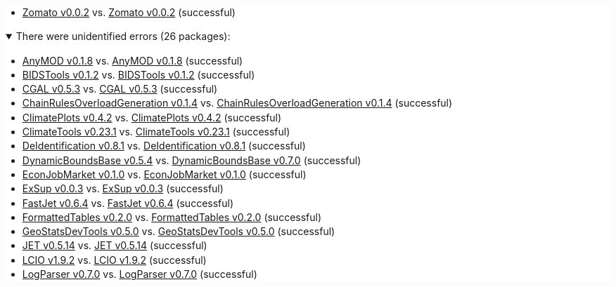 - [Zomato v0.0.2](https://s3.amazonaws.com/julialang-reports/nanosoldier/pkgeval/by_hash/eb82f18_vs_742b9ab/Zomato.primary.log) vs. [Zomato v0.0.2](https://s3.amazonaws.com/julialang-reports/nanosoldier/pkgeval/by_hash/eb82f18_vs_742b9ab/Zomato.against.log) (successful)

</p>
</details>

<details open><summary>There were unidentified errors (26 packages):</summary>
<p>


- [AnyMOD v0.1.8](https://s3.amazonaws.com/julialang-reports/nanosoldier/pkgeval/by_hash/eb82f18_vs_742b9ab/AnyMOD.primary.log) vs. [AnyMOD v0.1.8](https://s3.amazonaws.com/julialang-reports/nanosoldier/pkgeval/by_hash/eb82f18_vs_742b9ab/AnyMOD.against.log) (successful)
- [BIDSTools v0.1.2](https://s3.amazonaws.com/julialang-reports/nanosoldier/pkgeval/by_hash/eb82f18_vs_742b9ab/BIDSTools.primary.log) vs. [BIDSTools v0.1.2](https://s3.amazonaws.com/julialang-reports/nanosoldier/pkgeval/by_hash/eb82f18_vs_742b9ab/BIDSTools.against.log) (successful)
- [CGAL v0.5.3](https://s3.amazonaws.com/julialang-reports/nanosoldier/pkgeval/by_hash/eb82f18_vs_742b9ab/CGAL.primary.log) vs. [CGAL v0.5.3](https://s3.amazonaws.com/julialang-reports/nanosoldier/pkgeval/by_hash/eb82f18_vs_742b9ab/CGAL.against.log) (successful)
- [ChainRulesOverloadGeneration v0.1.4](https://s3.amazonaws.com/julialang-reports/nanosoldier/pkgeval/by_hash/eb82f18_vs_742b9ab/ChainRulesOverloadGeneration.primary.log) vs. [ChainRulesOverloadGeneration v0.1.4](https://s3.amazonaws.com/julialang-reports/nanosoldier/pkgeval/by_hash/eb82f18_vs_742b9ab/ChainRulesOverloadGeneration.against.log) (successful)
- [ClimatePlots v0.4.2](https://s3.amazonaws.com/julialang-reports/nanosoldier/pkgeval/by_hash/eb82f18_vs_742b9ab/ClimatePlots.primary.log) vs. [ClimatePlots v0.4.2](https://s3.amazonaws.com/julialang-reports/nanosoldier/pkgeval/by_hash/eb82f18_vs_742b9ab/ClimatePlots.against.log) (successful)
- [ClimateTools v0.23.1](https://s3.amazonaws.com/julialang-reports/nanosoldier/pkgeval/by_hash/eb82f18_vs_742b9ab/ClimateTools.primary.log) vs. [ClimateTools v0.23.1](https://s3.amazonaws.com/julialang-reports/nanosoldier/pkgeval/by_hash/eb82f18_vs_742b9ab/ClimateTools.against.log) (successful)
- [DeIdentification v0.8.1](https://s3.amazonaws.com/julialang-reports/nanosoldier/pkgeval/by_hash/eb82f18_vs_742b9ab/DeIdentification.primary.log) vs. [DeIdentification v0.8.1](https://s3.amazonaws.com/julialang-reports/nanosoldier/pkgeval/by_hash/eb82f18_vs_742b9ab/DeIdentification.against.log) (successful)
- [DynamicBoundsBase v0.5.4](https://s3.amazonaws.com/julialang-reports/nanosoldier/pkgeval/by_hash/eb82f18_vs_742b9ab/DynamicBoundsBase.primary.log) vs. [DynamicBoundsBase v0.7.0](https://s3.amazonaws.com/julialang-reports/nanosoldier/pkgeval/by_hash/eb82f18_vs_742b9ab/DynamicBoundsBase.against.log) (successful)
- [EconJobMarket v0.1.0](https://s3.amazonaws.com/julialang-reports/nanosoldier/pkgeval/by_hash/eb82f18_vs_742b9ab/EconJobMarket.primary.log) vs. [EconJobMarket v0.1.0](https://s3.amazonaws.com/julialang-reports/nanosoldier/pkgeval/by_hash/eb82f18_vs_742b9ab/EconJobMarket.against.log) (successful)
- [ExSup v0.0.3](https://s3.amazonaws.com/julialang-reports/nanosoldier/pkgeval/by_hash/eb82f18_vs_742b9ab/ExSup.primary.log) vs. [ExSup v0.0.3](https://s3.amazonaws.com/julialang-reports/nanosoldier/pkgeval/by_hash/eb82f18_vs_742b9ab/ExSup.against.log) (successful)
- [FastJet v0.6.4](https://s3.amazonaws.com/julialang-reports/nanosoldier/pkgeval/by_hash/eb82f18_vs_742b9ab/FastJet.primary.log) vs. [FastJet v0.6.4](https://s3.amazonaws.com/julialang-reports/nanosoldier/pkgeval/by_hash/eb82f18_vs_742b9ab/FastJet.against.log) (successful)
- [FormattedTables v0.2.0](https://s3.amazonaws.com/julialang-reports/nanosoldier/pkgeval/by_hash/eb82f18_vs_742b9ab/FormattedTables.primary.log) vs. [FormattedTables v0.2.0](https://s3.amazonaws.com/julialang-reports/nanosoldier/pkgeval/by_hash/eb82f18_vs_742b9ab/FormattedTables.against.log) (successful)
- [GeoStatsDevTools v0.5.0](https://s3.amazonaws.com/julialang-reports/nanosoldier/pkgeval/by_hash/eb82f18_vs_742b9ab/GeoStatsDevTools.primary.log) vs. [GeoStatsDevTools v0.5.0](https://s3.amazonaws.com/julialang-reports/nanosoldier/pkgeval/by_hash/eb82f18_vs_742b9ab/GeoStatsDevTools.against.log) (successful)
- [JET v0.5.14](https://s3.amazonaws.com/julialang-reports/nanosoldier/pkgeval/by_hash/eb82f18_vs_742b9ab/JET.primary.log) vs. [JET v0.5.14](https://s3.amazonaws.com/julialang-reports/nanosoldier/pkgeval/by_hash/eb82f18_vs_742b9ab/JET.against.log) (successful)
- [LCIO v1.9.2](https://s3.amazonaws.com/julialang-reports/nanosoldier/pkgeval/by_hash/eb82f18_vs_742b9ab/LCIO.primary.log) vs. [LCIO v1.9.2](https://s3.amazonaws.com/julialang-reports/nanosoldier/pkgeval/by_hash/eb82f18_vs_742b9ab/LCIO.against.log) (successful)
- [LogParser v0.7.0](https://s3.amazonaws.com/julialang-reports/nanosoldier/pkgeval/by_hash/eb82f18_vs_742b9ab/LogParser.primary.log) vs. [LogParser v0.7.0](https://s3.amazonaws.com/julialang-reports/nanosoldier/pkgeval/by_hash/eb82f18_vs_742b9ab/LogParser.against.log) (successful)